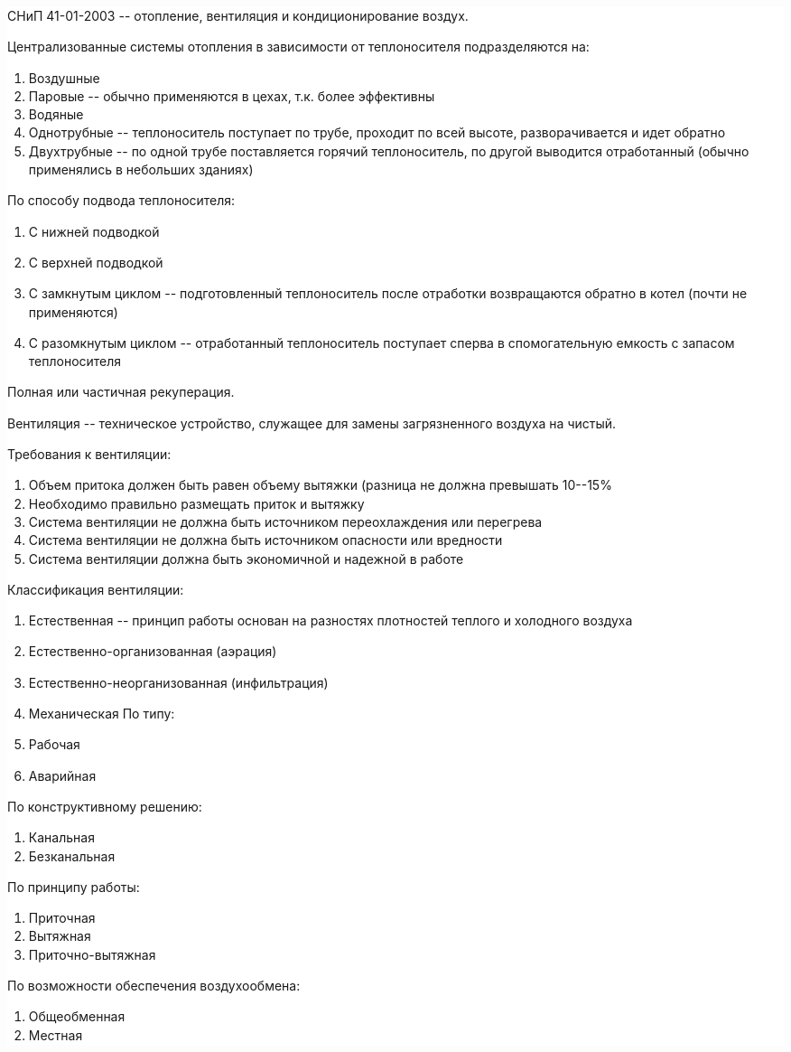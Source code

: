 СНиП 41-01-2003 -- отопление, вентиляция и кондиционирование воздух.

Централизованные системы отопления в зависимости от теплоносителя подразделяются на:

1. Воздушные
2. Паровые -- обычно применяются в цехах, т.к. более эффективны
3. Водяные
  1. Однотрубные -- теплоноситель поступает по трубе, проходит по всей высоте, разворачивается и идет обратно
  2. Двухтрубные -- по одной трубе поставляется горячий теплоноситель, по другой выводится отработанный (обычно применялись в небольших зданиях)

По способу подвода теплоносителя:
1. С нижней подводкой
2. С верхней подводкой

1. С замкнутым циклом -- подготовленный теплоноситель после отработки возвращаются обратно в котел (почти не применяются)
2. С разомкнутым циклом -- отработанный теплоноситель поступает сперва в спомогательную емкость с запасом теплоносителя

Полная или частичная рекуперация.

Вентиляция -- техническое устройство, служащее для замены загрязненного воздуха на чистый.

Требования к вентиляции:

1. Объем притока должен быть равен объему вытяжки (разница не должна превышать 10--15%
2. Необходимо правильно размещать приток и вытяжку
3. Система вентиляции не должна быть источником переохлаждения или перегрева
4. Система вентиляции не должна быть источником опасности или вредности
5. Система вентиляции должна быть экономичной и надежной в работе

Классификация вентиляции:

1. Естественная -- принцип работы основан на разностях плотностей теплого и холодного воздуха
  1. Естественно-организованная (аэрация)
  2. Естественно-неорганизованная (инфильтрация)
2. Механическая
  По типу:

  1. Рабочая
  2. Аварийная
  
  По конструктивному решению:
  
  1. Канальная
  2. Безканальная

  По принципу работы:

  1. Приточная
  2. Вытяжная
  3. Приточно-вытяжная

  По возможности обеспечения воздухообмена:

  1. Общеобменная
  2. Местная

